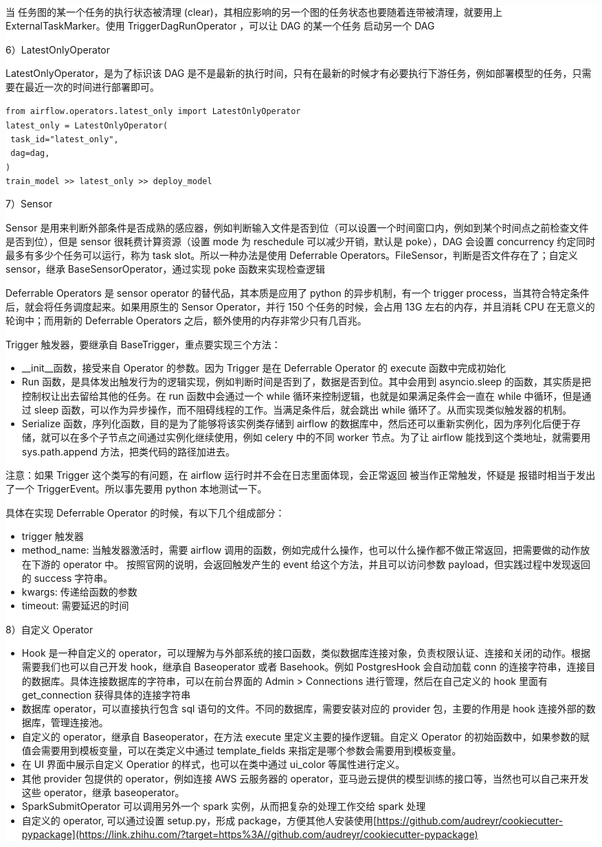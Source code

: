 当 任务图的某一个任务的执行状态被清理 (clear)，其相应影响的另一个图的任务状态也要随着连带被清理，就要用上 ExternalTaskMarker。使用 TriggerDagRunOperator ，可以让 DAG 的某一个任务 启动另一个 DAG

6）LatestOnlyOperator

LatestOnlyOperator，是为了标识该 DAG 是不是最新的执行时间，只有在最新的时候才有必要执行下游任务，例如部署模型的任务，只需要在最近一次的时间进行部署即可。

```text
from airflow.operators.latest_only import LatestOnlyOperator 
latest_only = LatestOnlyOperator(
 task_id="latest_only",
 dag=dag,
)
train_model >> latest_only >> deploy_model
```

7）Sensor

Sensor 是用来判断外部条件是否成熟的感应器，例如判断输入文件是否到位（可以设置一个时间窗口内，例如到某个时间点之前检查文件是否到位），但是 sensor 很耗费计算资源（设置 mode 为 reschedule 可以减少开销，默认是 poke），DAG 会设置 concurrency 约定同时最多有多少个任务可以运行，称为 task slot。所以一种办法是使用 Deferrable Operators。FileSensor，判断是否文件存在了；自定义 sensor，继承 BaseSensorOperator，通过实现 poke 函数来实现检查逻辑

Deferrable Operators 是 sensor operator 的替代品，其本质是应用了 python 的异步机制，有一个 trigger process，当其符合特定条件后，就会将任务调度起来。如果用原生的 Sensor Operator，并行 150 个任务的时候，会占用 13G 左右的内存，并且消耗 CPU 在无意义的轮询中；而用新的 Deferrable Operators 之后，额外使用的内存非常少只有几百兆。

Trigger 触发器，要继承自 BaseTrigger，重点要实现三个方法：

-   \_\_init\_\_函数，接受来自 Operator 的参数。因为 Trigger 是在 Deferrable Operator 的 execute 函数中完成初始化
-   Run 函数，是具体发出触发行为的逻辑实现，例如判断时间是否到了，数据是否到位。其中会用到 asyncio.sleep 的函数，其实质是把控制权让出去留给其他的任务。在 run 函数中会通过一个 while 循环来控制逻辑，也就是如果满足条件会一直在 while 中循环，但是通过 sleep 函数，可以作为异步操作，而不阻碍线程的工作。当满足条件后，就会跳出 while 循环了。从而实现类似触发器的机制。
-   Serialize 函数，序列化函数，目的是为了能够将该实例类存储到 airflow 的数据库中，然后还可以重新实例化，因为序列化后便于存储，就可以在多个子节点之间通过实例化继续使用，例如 celery 中的不同 worker 节点。为了让 airflow 能找到这个类地址，就需要用 sys.path.append 方法，把类代码的路径加进去。

注意：如果 Trigger 这个类写的有问题，在 airflow 运行时并不会在日志里面体现，会正常返回 被当作正常触发，怀疑是 报错时相当于发出了一个 TriggerEvent。所以事先要用 python 本地测试一下。

具体在实现 Deferrable Operator 的时候，有以下几个组成部分：

-   trigger 触发器
-   method_name: 当触发器激活时，需要 airflow 调用的函数，例如完成什么操作，也可以什么操作都不做正常返回，把需要做的动作放在下游的 operator 中。 按照官网的说明，会返回触发产生的 event 给这个方法，并且可以访问参数 payload，但实践过程中发现返回的 success 字符串。
-   kwargs: 传递给函数的参数
-   timeout: 需要延迟的时间

8）自定义 Operator

-   Hook 是一种自定义的 operator，可以理解为与外部系统的接口函数，类似数据库连接对象，负责权限认证、连接和关闭的动作。根据需要我们也可以自己开发 hook，继承自 Baseoperator 或者 Basehook。例如 PostgresHook 会自动加载 conn 的连接字符串，连接目的数据库。具体连接数据库的字符串，可以在前台界面的 Admin > Connections 进行管理，然后在自己定义的 hook 里面有 get_connection 获得具体的连接字符串
-   数据库 operator，可以直接执行包含 sql 语句的文件。不同的数据库，需要安装对应的 provider 包，主要的作用是 hook 连接外部的数据库，管理连接池。
-   自定义的 operator，继承自 Baseoperator，在方法 execute 里定义主要的操作逻辑。自定义 Operator 的初始函数中，如果参数的赋值会需要用到模板变量，可以在类定义中通过 template_fields 来指定是哪个参数会需要用到模板变量。
-   在 UI 界面中展示自定义 Operatior 的样式，也可以在类中通过 ui_color 等属性进行定义。
-   其他 provider 包提供的 operator，例如连接 AWS 云服务器的 operator，亚马逊云提供的模型训练的接口等，当然也可以自己来开发这些 operator，继承 baseoperator。
-   SparkSubmitOperator 可以调用另外一个 spark 实例，从而把复杂的处理工作交给 spark 处理
-   自定义的 operator, 可以通过设置 setup.py，形成 package，方便其他人安装使用[https://github.com/audreyr/cookiecutter-pypackage](https://link.zhihu.com/?target=https%3A//github.com/audreyr/cookiecutter-pypackage)
